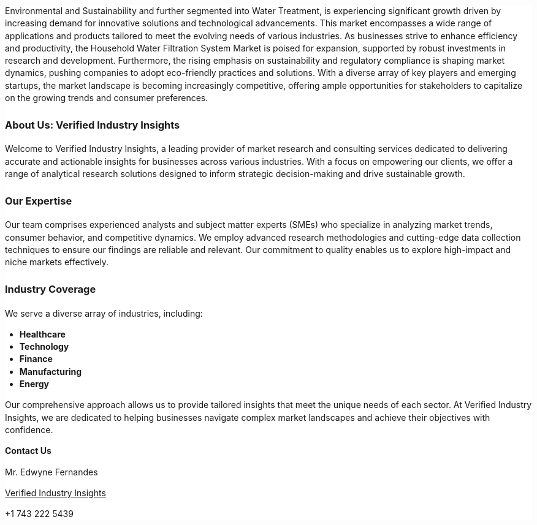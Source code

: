Environmental and Sustainability and further segmented into Water Treatment, is experiencing significant growth driven by increasing demand for innovative solutions and technological advancements. This market encompasses a wide range of applications and products tailored to meet the evolving needs of various industries. As businesses strive to enhance efficiency and productivity, the Household Water Filtration System Market is poised for expansion, supported by robust investments in research and development. Furthermore, the rising emphasis on sustainability and regulatory compliance is shaping market dynamics, pushing companies to adopt eco-friendly practices and solutions. With a diverse array of key players and emerging startups, the market landscape is becoming increasingly competitive, offering ample opportunities for stakeholders to capitalize on the growing trends and consumer preferences.</p><h3>About Us: Verified Industry Insights</h3><p>Welcome to Verified Industry Insights, a leading provider of market research and consulting services dedicated to delivering accurate and actionable insights for businesses across various industries. With a focus on empowering our clients, we offer a range of analytical research solutions designed to inform strategic decision-making and drive sustainable growth.</p><h3>Our Expertise</h3><p>Our team comprises experienced analysts and subject matter experts (SMEs) who specialize in analyzing market trends, consumer behavior, and competitive dynamics. We employ advanced research methodologies and cutting-edge data collection techniques to ensure our findings are reliable and relevant. Our commitment to quality enables us to explore high-impact and niche markets effectively.</p><h3>Industry Coverage</h3><p>We serve a diverse array of industries, including:</p><ul><li><strong>Healthcare</strong></li><li><strong>Technology</strong></li><li><strong>Finance</strong></li><li><strong>Manufacturing</strong></li><li><strong>Energy</strong></li></ul><p>Our comprehensive approach allows us to provide tailored insights that meet the unique needs of each sector. At Verified Industry Insights, we are dedicated to helping businesses navigate complex market landscapes and achieve their objectives with confidence.</p><p><strong>Contact Us</strong></p><p>Mr. Edwyne Fernandes</p><p><a href="https://www.verifiedindustryinsights.com/">Verified Industry Insights</a></p><p>+1 743 222 5439</p>
